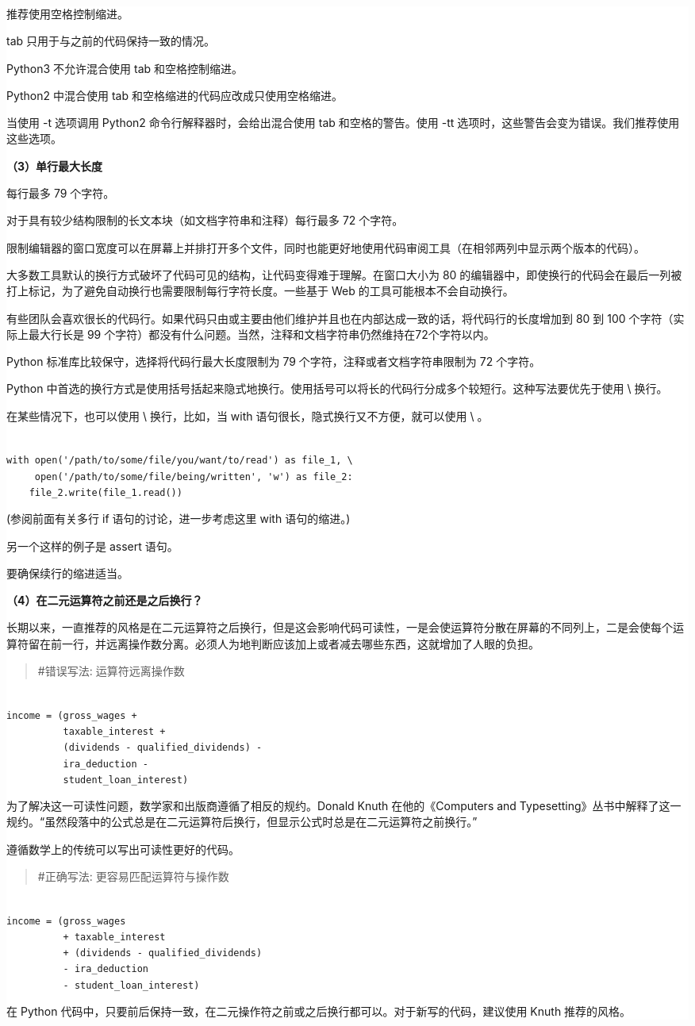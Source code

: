 推荐使用空格控制缩进。

tab 只用于与之前的代码保持一致的情况。

Python3 不允许混合使用 tab 和空格控制缩进。

Python2 中混合使用 tab 和空格缩进的代码应改成只使用空格缩进。

当使用 -t 选项调用 Python2 命令行解释器时，会给出混合使用 tab 和空格的警告。使用 -tt 选项时，这些警告会变为错误。我们推荐使用这些选项。

**（3）单行最大长度**

每行最多 79 个字符。

对于具有较少结构限制的长文本块（如文档字符串和注释）每行最多 72 个字符。

限制编辑器的窗口宽度可以在屏幕上并排打开多个文件，同时也能更好地使用代码审阅工具（在相邻两列中显示两个版本的代码）。

大多数工具默认的换行方式破坏了代码可见的结构，让代码变得难于理解。在窗口大小为 80 的编辑器中，即使换行的代码会在最后一列被打上标记，为了避免自动换行也需要限制每行字符长度。一些基于 Web 的工具可能根本不会自动换行。

有些团队会喜欢很长的代码行。如果代码只由或主要由他们维护并且也在内部达成一致的话，将代码行的长度增加到 80 到 100 个字符（实际上最大行长是 99 个字符）都没有什么问题。当然，注释和文档字符串仍然维持在72个字符以内。

Python 标准库比较保守，选择将代码行最大长度限制为 79 个字符，注释或者文档字符串限制为 72 个字符。

Python 中首选的换行方式是使用括号括起来隐式地换行。使用括号可以将长的代码行分成多个较短行。这种写法要优先于使用 \ 换行。

在某些情况下，也可以使用 \ 换行，比如，当 with 语句很长，隐式换行又不方便，就可以使用 \ 。
<pre><code>
with open('/path/to/some/file/you/want/to/read') as file_1, \
     open('/path/to/some/file/being/written', 'w') as file_2:
    file_2.write(file_1.read())
</code></pre>
(参阅前面有关多行 if 语句的讨论，进一步考虑这里 with 语句的缩进。)

另一个这样的例子是 assert 语句。

要确保续行的缩进适当。

**（4）在二元运算符之前还是之后换行？**

长期以来，一直推荐的风格是在二元运算符之后换行，但是这会影响代码可读性，一是会使运算符分散在屏幕的不同列上，二是会使每个运算符留在前一行，并远离操作数分离。必须人为地判断应该加上或者减去哪些东西，这就增加了人眼的负担。
>#错误写法:
>运算符远离操作数
<pre><code>
income = (gross_wages +
          taxable_interest +
          (dividends - qualified_dividends) -
          ira_deduction -
          student_loan_interest)
</pre></code>
为了解决这一可读性问题，数学家和出版商遵循了相反的规约。Donald Knuth 在他的《Computers and Typesetting》丛书中解释了这一规约。“虽然段落中的公式总是在二元运算符后换行，但显示公式时总是在二元运算符之前换行。”

遵循数学上的传统可以写出可读性更好的代码。
>#正确写法:
>更容易匹配运算符与操作数
<pre><code>
income = (gross_wages
          + taxable_interest
          + (dividends - qualified_dividends)
          - ira_deduction
          - student_loan_interest)
</pre></code>
在 Python 代码中，只要前后保持一致，在二元操作符之前或之后换行都可以。对于新写的代码，建议使用 Knuth 推荐的风格。
